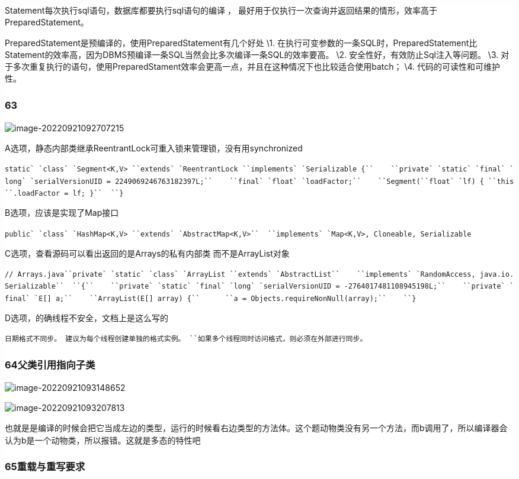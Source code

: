 Statement每次执行sql语句，数据库都要执行sql语句的编译 ， 
最好用于仅执行一次查询并返回结果的情形，效率高于PreparedStatement。 

PreparedStatement是预编译的，使用PreparedStatement有几个好处 
\1. 在执行可变参数的一条SQL时，PreparedStatement比Statement的效率高，因为DBMS预编译一条SQL当然会比多次编译一条SQL的效率要高。 
\2. 安全性好，有效防止Sql注入等问题。 
\3. 对于多次重复执行的语句，使用PreparedStament效率会更高一点，并且在这种情况下也比较适合使用batch； 
\4. 代码的可读性和可维护性。

### 63

![image-20220921092707215](D:\HOLY\Pate&Notes\markdown\面试\assets\image-20220921092707215.png)

A选项，静态内部类继承ReentrantLock可重入锁来管理锁，没有用synchronized



```
static` `class` `Segment<K,V> ``extends` `ReentrantLock ``implements` `Serializable {``    ``private` `static` `final` `long` `serialVersionUID = 2249069246763182397L;``    ``final` `float` `loadFactor;``    ``Segment(``float` `lf) { ``this``.loadFactor = lf; }``  ``}
```

B选项，应该是实现了Map接口



```
public` `class` `HashMap<K,V> ``extends` `AbstractMap<K,V>``  ``implements` `Map<K,V>, Cloneable, Serializable
```

C选项，查看源码可以看出返回的是Arrays的私有内部类
而不是ArrayList对象



```
// Arrays.java``private` `static` `class` `ArrayList ``extends` `AbstractList``    ``implements` `RandomAccess, java.io.Serializable``  ``{``    ``private` `static` `final` `long` `serialVersionUID = -2764017481108945198L;``    ``private` `final` `E[] a;``    ``ArrayList(E[] array) {``      ``a = Objects.requireNonNull(array);``    ``}
```

D选项，的确线程不安全，文档上是这么写的

```
日期格式不同步。 建议为每个线程创建单独的格式实例。 ``如果多个线程同时访问格式，则必须在外部进行同步。
```

### 64父类引用指向子类

![image-20220921093148652](D:\HOLY\Pate&Notes\markdown\面试\assets\image-20220921093148652.png)

![image-20220921093207813](D:\HOLY\Pate&Notes\markdown\面试\assets\image-20220921093207813.png)

也就是是编译的时候会把它当成左边的类型，运行的时候看右边类型的方法体。这个题动物类没有另一个方法，而b调用了，所以编译器会认为b是一个动物类，所以报错。这就是多态的特性吧

### 65重载与重写要求
